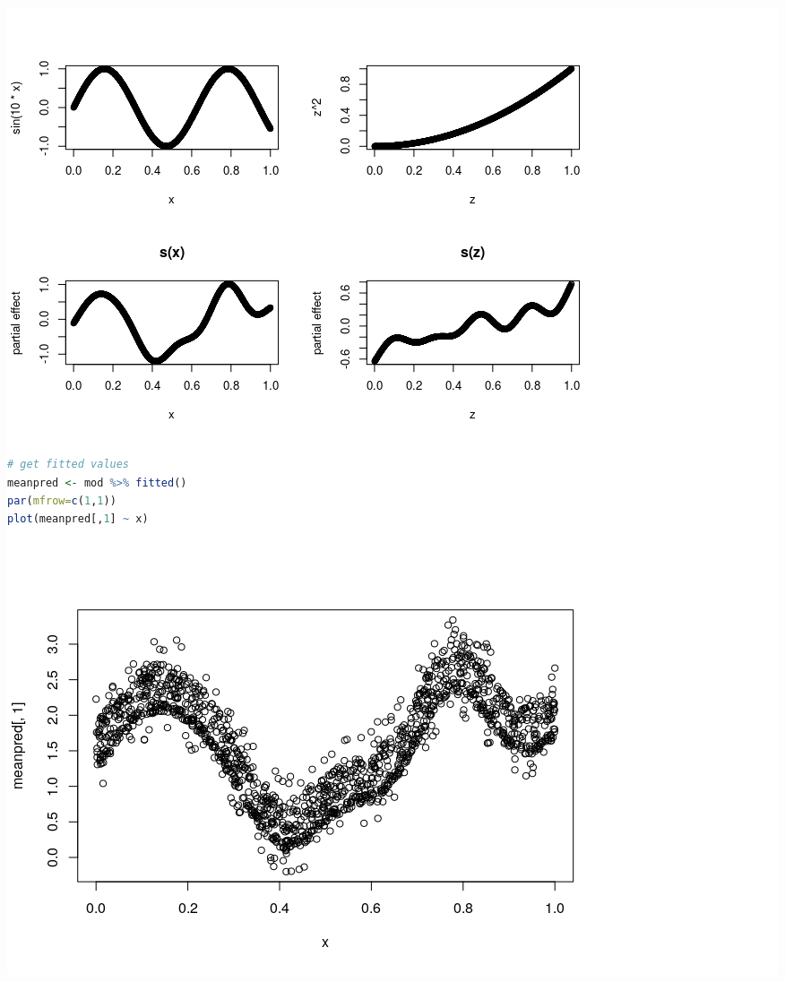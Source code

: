 ![](tutorial_files/figure-gfm/unnamed-chunk-14-1.png)

``` r
# get fitted values
meanpred <- mod %>% fitted()
par(mfrow=c(1,1))
plot(meanpred[,1] ~ x)
```

![](tutorial_files/figure-gfm/unnamed-chunk-14-2.png)
